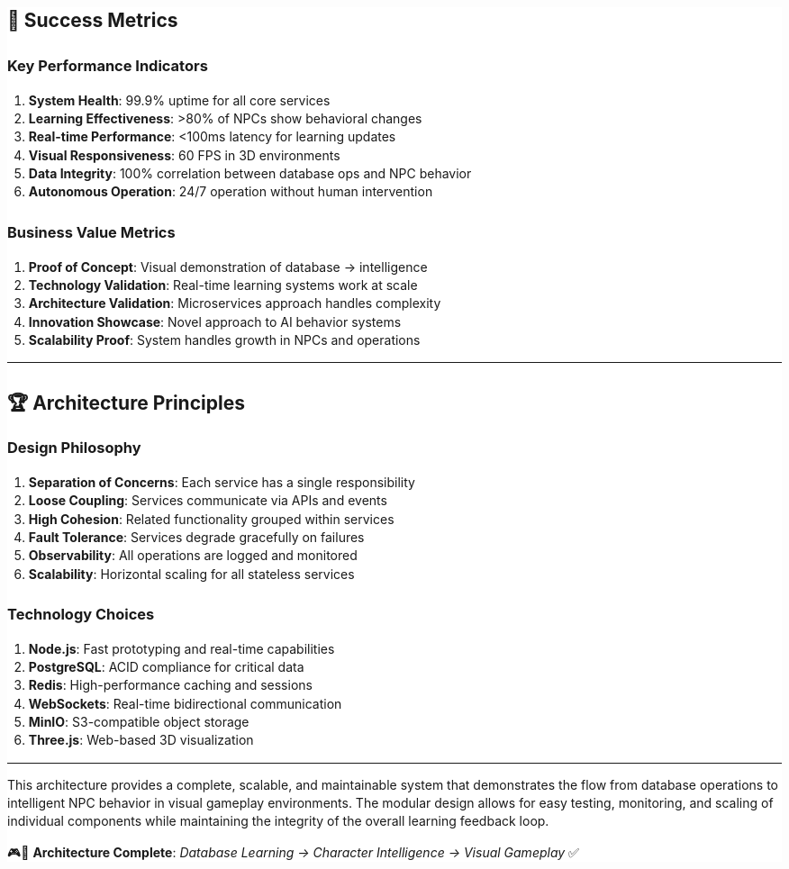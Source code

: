 
## 🎯 Success Metrics

### Key Performance Indicators
1. **System Health**: 99.9% uptime for all core services
2. **Learning Effectiveness**: >80% of NPCs show behavioral changes
3. **Real-time Performance**: <100ms latency for learning updates
4. **Visual Responsiveness**: 60 FPS in 3D environments
5. **Data Integrity**: 100% correlation between database ops and NPC behavior
6. **Autonomous Operation**: 24/7 operation without human intervention

### Business Value Metrics
1. **Proof of Concept**: Visual demonstration of database → intelligence
2. **Technology Validation**: Real-time learning systems work at scale
3. **Architecture Validation**: Microservices approach handles complexity
4. **Innovation Showcase**: Novel approach to AI behavior systems
5. **Scalability Proof**: System handles growth in NPCs and operations

---

## 🏆 Architecture Principles

### Design Philosophy
1. **Separation of Concerns**: Each service has a single responsibility
2. **Loose Coupling**: Services communicate via APIs and events
3. **High Cohesion**: Related functionality grouped within services
4. **Fault Tolerance**: Services degrade gracefully on failures
5. **Observability**: All operations are logged and monitored
6. **Scalability**: Horizontal scaling for all stateless services

### Technology Choices
1. **Node.js**: Fast prototyping and real-time capabilities
2. **PostgreSQL**: ACID compliance for critical data
3. **Redis**: High-performance caching and sessions
4. **WebSockets**: Real-time bidirectional communication
5. **MinIO**: S3-compatible object storage
6. **Three.js**: Web-based 3D visualization

---

This architecture provides a complete, scalable, and maintainable system that demonstrates the flow from database operations to intelligent NPC behavior in visual gameplay environments. The modular design allows for easy testing, monitoring, and scaling of individual components while maintaining the integrity of the overall learning feedback loop.

🎮🧠 **Architecture Complete**: *Database Learning → Character Intelligence → Visual Gameplay* ✅